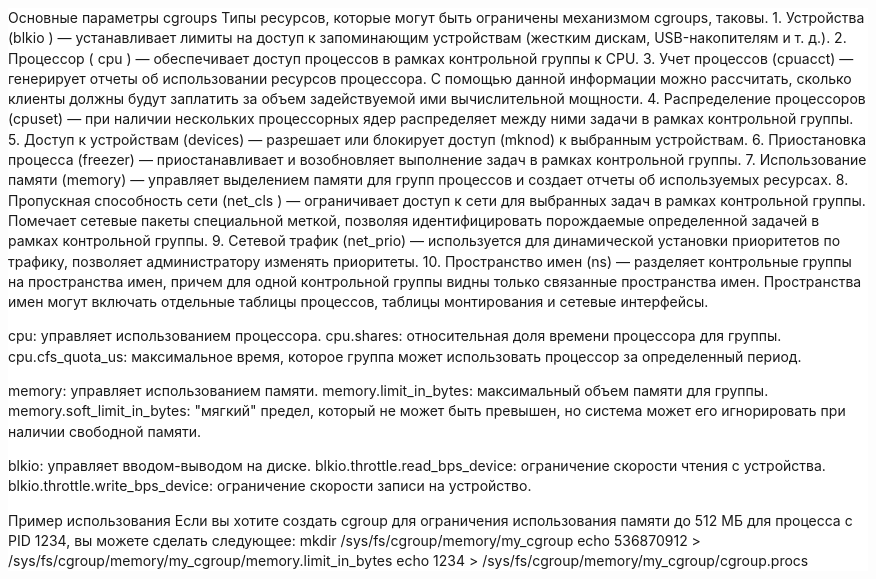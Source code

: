 

 Основные параметры cgroups Типы ресурсов, которые могут быть ограничены механизмом cgroups, таковы.
	1. Устройства (blkio ) — устанавливает лимиты на доступ к запоминающим устройствам (жестким дискам, USB-накопителям и т. д.).
	2. Процессор ( cpu ) — обеспечивает доступ процессов в рамках контрольной группы к CPU.
	3. Учет процессов (cpuacct) — генерирует отчеты об использовании ресурсов процессора. С помощью данной информации можно рассчитать, сколько клиенты должны будут заплатить за объем задействуемой ими вычислительной мощности.
	4. Распределение процессоров (cpuset) — при наличии нескольких процессорных ядер распределяет между ними задачи в рамках контрольной группы.
	5. Доступ к устройствам (devices) — разрешает или блокирует доступ (mknod) к выбранным устройствам.
	6. Приостановка процесса (freezer) — приостанавливает и возобновляет выполнение задач в рамках контрольной группы.
	7. Использование памяти (memory) — управляет выделением памяти для групп процессов и создает отчеты об используемых ресурсах.
	8. Пропускная способность сети (net_cls ) — ограничивает доступ к сети для выбранных задач в рамках контрольной группы. Помечает сетевые пакеты специальной меткой, позволяя идентифицировать порождаемые определенной задачей в рамках контрольной группы.
	9. Сетевой трафик (net_prio) — используется для динамической установки приоритетов по трафику, позволяет администратору изменять приоритеты.
	10. Пространство имен (ns) — разделяет контрольные группы на пространства имен, причем для одной контрольной группы видны только связанные пространства имен. Пространства имен могут включать отдельные таблицы процессов, таблицы монтирования и сетевые интерфейсы.


 cpu: управляет использованием процессора. 
	 cpu.shares: относительная доля времени процессора для группы.
    cpu.cfs_quota_us: максимальное время, которое группа может использовать процессор за определенный период.
    
memory: управляет использованием памяти.
	memory.limit_in_bytes: максимальный объем памяти для группы.
	memory.soft_limit_in_bytes: "мягкий" предел, который не может быть превышен, но система может его игнорировать при наличии свободной памяти.
	
blkio: управляет вводом-выводом на диске.
	blkio.throttle.read_bps_device: ограничение скорости чтения с устройства.
	blkio.throttle.write_bps_device: ограничение скорости записи на устройство.
	
Пример использования
	Если вы хотите создать cgroup для ограничения использования памяти до 512 МБ для процесса с PID 1234, вы можете сделать следующее:
	mkdir /sys/fs/cgroup/memory/my_cgroup
	echo 536870912 > /sys/fs/cgroup/memory/my_cgroup/memory.limit_in_bytes
	echo 1234 > /sys/fs/cgroup/memory/my_cgroup/cgroup.procs